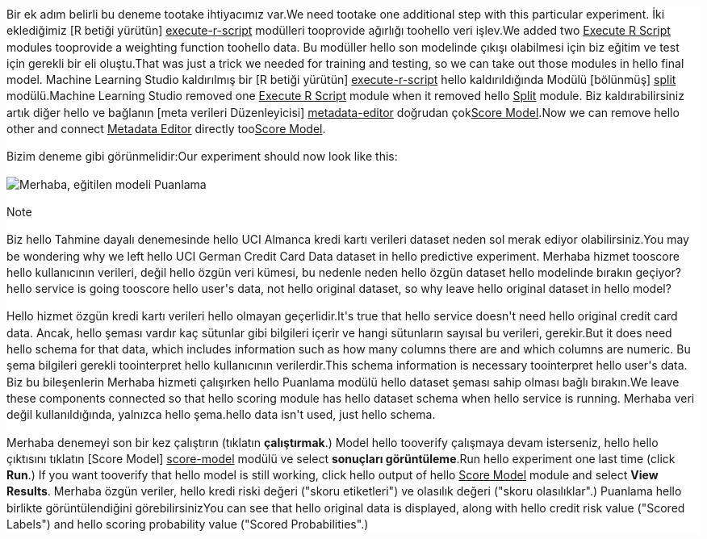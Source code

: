 <span data-ttu-id="1e722-155">Bir ek adım belirli bu deneme tootake ihtiyacımız var.</span><span class="sxs-lookup"><span data-stu-id="1e722-155">We need tootake one additional step with this particular experiment.</span></span>
<span data-ttu-id="1e722-156">İki eklediğimiz [R betiği yürütün] [ execute-r-script] modülleri tooprovide ağırlığı toohello veri işlev.</span><span class="sxs-lookup"><span data-stu-id="1e722-156">We added two [Execute R Script][execute-r-script] modules tooprovide a weighting function toohello data.</span></span> <span data-ttu-id="1e722-157">Bu modüller hello son modelinde çıkışı olabilmesi için biz eğitim ve test için gerekli bir eli oluştu.</span><span class="sxs-lookup"><span data-stu-id="1e722-157">That was just a trick we needed for training and testing, so we can take out those modules in hello final model.</span></span>
<span data-ttu-id="1e722-158">Machine Learning Studio kaldırılmış bir [R betiği yürütün] [ execute-r-script] hello kaldırıldığında Modülü [bölünmüş] [ split] modülü.</span><span class="sxs-lookup"><span data-stu-id="1e722-158">Machine Learning Studio removed one [Execute R Script][execute-r-script] module when it removed hello [Split][split] module.</span></span> <span data-ttu-id="1e722-159">Biz kaldırabilirsiniz artık diğer hello ve bağlanın [meta verileri Düzenleyicisi] [ metadata-editor] doğrudan çok[Score Model][score-model].</span><span class="sxs-lookup"><span data-stu-id="1e722-159">Now we can remove hello other and connect [Metadata Editor][metadata-editor] directly too[Score Model][score-model].</span></span>    

<span data-ttu-id="1e722-160">Bizim deneme gibi görünmelidir:</span><span class="sxs-lookup"><span data-stu-id="1e722-160">Our experiment should now look like this:</span></span>  

![Merhaba, eğitilen modeli Puanlama][4]  

> [!NOTE]
> <span data-ttu-id="1e722-162">Biz hello Tahmine dayalı denemesinde hello UCI Almanca kredi kartı verileri dataset neden sol merak ediyor olabilirsiniz.</span><span class="sxs-lookup"><span data-stu-id="1e722-162">You may be wondering why we left hello UCI German Credit Card Data dataset in hello predictive experiment.</span></span> <span data-ttu-id="1e722-163">Merhaba hizmet tooscore hello kullanıcının verileri, değil hello özgün veri kümesi, bu nedenle neden hello özgün dataset hello modelinde bırakın geçiyor?</span><span class="sxs-lookup"><span data-stu-id="1e722-163">hello service is going tooscore hello user's data, not hello original dataset, so why leave hello original dataset in hello model?</span></span>
> 
> <span data-ttu-id="1e722-164">Hello hizmet özgün kredi kartı verileri hello olmayan geçerlidir.</span><span class="sxs-lookup"><span data-stu-id="1e722-164">It's true that hello service doesn't need hello original credit card data.</span></span> <span data-ttu-id="1e722-165">Ancak, hello şeması vardır kaç sütunlar gibi bilgileri içerir ve hangi sütunların sayısal bu verileri, gerekir.</span><span class="sxs-lookup"><span data-stu-id="1e722-165">But it does need hello schema for that data, which includes information such as how many columns there are and which columns are numeric.</span></span> <span data-ttu-id="1e722-166">Bu şema bilgileri gerekli toointerpret hello kullanıcının verilerdir.</span><span class="sxs-lookup"><span data-stu-id="1e722-166">This schema information is necessary toointerpret hello user's data.</span></span> <span data-ttu-id="1e722-167">Biz bu bileşenlerin Merhaba hizmeti çalışırken hello Puanlama modülü hello dataset şeması sahip olması bağlı bırakın.</span><span class="sxs-lookup"><span data-stu-id="1e722-167">We leave these components connected so that hello scoring module has hello dataset schema when hello service is running.</span></span> <span data-ttu-id="1e722-168">Merhaba veri değil kullanıldığında, yalnızca hello şema.</span><span class="sxs-lookup"><span data-stu-id="1e722-168">hello data isn't used, just hello schema.</span></span>  
> 
> 

<span data-ttu-id="1e722-169">Merhaba denemeyi son bir kez çalıştırın (tıklatın **çalıştırmak**.) Model hello tooverify çalışmaya devam isterseniz, hello hello çıktısını tıklatın [Score Model] [ score-model] modülü ve select **sonuçları görüntüleme**.</span><span class="sxs-lookup"><span data-stu-id="1e722-169">Run hello experiment one last time (click **Run**.) If you want tooverify that hello model is still working, click hello output of hello [Score Model][score-model] module and select **View Results**.</span></span> <span data-ttu-id="1e722-170">Merhaba özgün veriler, hello kredi riski değeri ("skoru etiketleri") ve olasılık değeri ("skoru olasılıklar".) Puanlama hello birlikte görüntülendiğini görebilirsiniz</span><span class="sxs-lookup"><span data-stu-id="1e722-170">You can see that hello original data is displayed, along with hello credit risk value ("Scored Labels") and hello scoring probability value ("Scored Probabilities".)</span></span> 


[3]: ./media/machine-learning-walkthrough-5-publish-web-service/publish3.png
[3a]: ./media/machine-learning-walkthrough-5-publish-web-service/publish3a.png
[4]: ./media/machine-learning-walkthrough-5-publish-web-service/publish4.png
[5]: ./media/machine-learning-walkthrough-5-publish-web-service/publish5.png
[6]: ./media/machine-learning-walkthrough-5-publish-web-service/publish6.png
[evaluate-model]: https://msdn.microsoft.com/library/azure/927d65ac-3b50-4694-9903-20f6c1672089/
[execute-r-script]: https://msdn.microsoft.com/library/azure/30806023-392b-42e0-94d6-6b775a6e0fd5/
[metadata-editor]: https://msdn.microsoft.com/library/azure/370b6676-c11c-486f-bf73-35349f842a66/
[normalize-data]: https://msdn.microsoft.com/library/azure/986df333-6748-4b85-923d-871df70d6aaf/
[score-model]: https://msdn.microsoft.com/library/azure/401b4f92-e724-4d5a-be81-d5b0ff9bdb33/
[split]: https://msdn.microsoft.com/library/azure/70530644-c97a-4ab6-85f7-88bf30a8be5f/
[train-model]: https://msdn.microsoft.com/library/azure/5cc7053e-aa30-450d-96c0-dae4be720977/
[two-class-boosted-decision-tree]: https://msdn.microsoft.com/library/azure/e3c522f8-53d9-4829-8ea4-5c6a6b75330c/
[two-class-support-vector-machine]: https://msdn.microsoft.com/library/azure/12d8479b-74b4-4e67-b8de-d32867380e20/
[project-columns]: https://msdn.microsoft.com/en-us/library/azure/1ec722fa-b623-4e26-a44e-a50c6d726223/